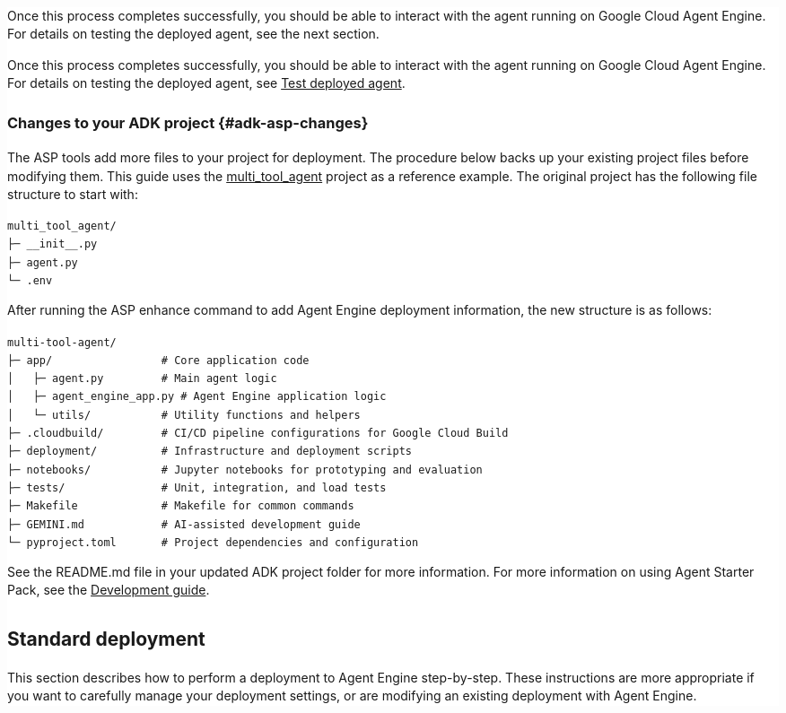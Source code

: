 Once this process completes successfully, you should be able to interact with
the agent running on Google Cloud Agent Engine. For details on testing the
deployed agent, see the next section.

Once this process completes successfully, you should be able to interact with
the agent running on Google Cloud Agent Engine. For details on testing the
deployed agent, see 
[Test deployed agent](#test-deployment).

### Changes to your ADK project {#adk-asp-changes}

The ASP tools add more files to your project for deployment. The procedure
below backs up your existing project files before modifying them. This guide
uses the
[multi_tool_agent](https://github.com/google/adk-docs/tree/main/examples/python/snippets/get-started/multi_tool_agent)
project as a reference example. The original project has the following file
structure to start with:

```
multi_tool_agent/
├─ __init__.py
├─ agent.py
└─ .env
```

After running the ASP enhance command to add Agent Engine deployment
information, the new structure is as follows:

```
multi-tool-agent/
├─ app/                 # Core application code
│   ├─ agent.py         # Main agent logic
│   ├─ agent_engine_app.py # Agent Engine application logic
│   └─ utils/           # Utility functions and helpers
├─ .cloudbuild/         # CI/CD pipeline configurations for Google Cloud Build
├─ deployment/          # Infrastructure and deployment scripts
├─ notebooks/           # Jupyter notebooks for prototyping and evaluation
├─ tests/               # Unit, integration, and load tests
├─ Makefile             # Makefile for common commands
├─ GEMINI.md            # AI-assisted development guide
└─ pyproject.toml       # Project dependencies and configuration
```

See the README.md file in your updated ADK project folder for more information.
For more information on using Agent Starter Pack, see the
[Development guide](https://googlecloudplatform.github.io/agent-starter-pack/guide/development-guide.html).

## Standard deployment

This section describes how to perform a deployment to Agent Engine step-by-step.
These instructions are more appropriate if you want to carefully manage your
deployment settings, or are modifying an existing deployment with Agent Engine.

